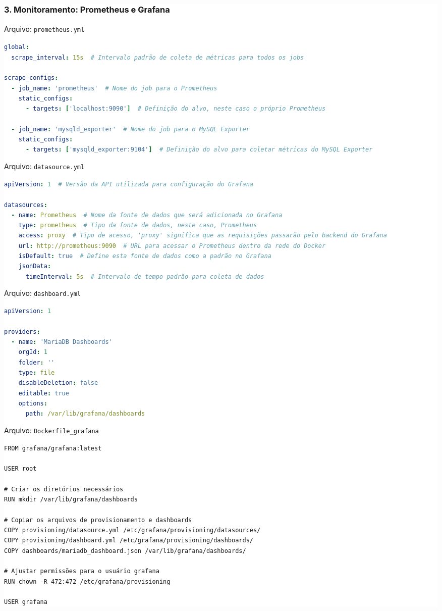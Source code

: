 ### **3. Monitoramento: Prometheus e Grafana**
Arquivo: `prometheus.yml`  
```yaml
global:
  scrape_interval: 15s  # Intervalo padrão de coleta de métricas para todos os jobs

scrape_configs:
  - job_name: 'prometheus'  # Nome do job para o Prometheus
    static_configs:
      - targets: ['localhost:9090']  # Definição do alvo, neste caso o próprio Prometheus

  - job_name: 'mysqld_exporter'  # Nome do job para o MySQL Exporter
    static_configs:
      - targets: ['mysqld_exporter:9104']  # Definição do alvo para coletar métricas do MySQL Exporter

```

Arquivo: `datasource.yml`  
```yaml
apiVersion: 1  # Versão da API utilizada para configuração do Grafana

datasources:
  - name: Prometheus  # Nome da fonte de dados que será adicionada no Grafana
    type: prometheus  # Tipo da fonte de dados, neste caso, Prometheus
    access: proxy  # Tipo de acesso, 'proxy' significa que as requisições passarão pelo backend do Grafana
    url: http://prometheus:9090  # URL para acessar o Prometheus dentro da rede do Docker
    isDefault: true  # Define esta fonte de dados como a padrão no Grafana
    jsonData:
      timeInterval: 5s  # Intervalo de tempo padrão para coleta de dados
```

Arquivo: `dashboard.yml`  
```yaml
apiVersion: 1

providers:
  - name: 'MariaDB Dashboards'
    orgId: 1
    folder: ''
    type: file
    disableDeletion: false
    editable: true
    options:
      path: /var/lib/grafana/dashboards
````

Arquivo: `Dockerfile_grafana`
````
FROM grafana/grafana:latest

USER root

# Criar os diretórios necessários
RUN mkdir /var/lib/grafana/dashboards

# Copiar os arquivos de provisionamento e dashboards
COPY provisioning/datasource.yml /etc/grafana/provisioning/datasources/
COPY provisioning/dashboard.yml /etc/grafana/provisioning/dashboards/
COPY dashboards/mariadb_dashboard.json /var/lib/grafana/dashboards/

# Ajustar permissões para o usuário grafana
RUN chown -R 472:472 /etc/grafana/provisioning

USER grafana
````
